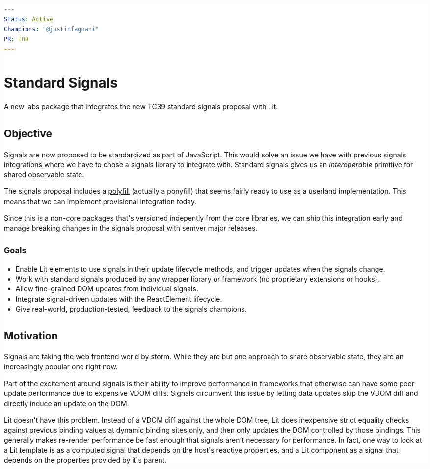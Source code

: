 ```yaml
---
Status: Active
Champions: "@justinfagnani"
PR: TBD
---
```


# Standard Signals

A new labs package that integrates the new TC39 standard signals proposal with Lit.

## Objective

Signals are now [proposed to be standardized as part of JavaScript](https://github.com/proposal-signals/proposal-signals). This would solve an issue we have with previous signals integrations where we have to chose a signals library to integrate with. Standard signals gives us an _interoperable_ primitive for shared observable state.

The signals proposal includes a [polyfill](https://github.com/proposal-signals/proposal-signals/tree/main/packages/signal-polyfill) (actually a ponyfill) that seems fairly ready to use as a userland implementation. This means that we can implement provisional integration today.

Since this is a non-core packages that's versioned indepently from the core libraries, we can ship this integration early and manage breaking changes in the signals proposal with semver major releases.

### Goals
- Enable Lit elements to use signals in their update lifecycle methods, and trigger updates when the signals change.
- Work with standard signals produced by any wrapper library or framework (no proprietary extensions or hooks).
- Allow fine-grained DOM updates from individual signals.
- Integrate signal-driven updates with the ReactElement lifecycle.
- Give real-world, production-tested, feedback to the signals champions.

## Motivation

Signals are taking the web frontend world by storm. While they are but one approach to share observable state, they are an increasingly popular one right now.

Part of the excitement around signals is their ability to improve performance in frameworks that otherwise can have some poor update performance due to expensive VDOM diffs. Signals circumvent this issue by letting data updates skip the VDOM diff and directly induce an update on the DOM.

Lit doesn't have this problem. Instead of a VDOM diff against the whole DOM tree, Lit does inexpensive strict equality checks against previous binding values at dynamic binding sites only, and then only updates the DOM controlled by those bindings. This generally makes re-render performance be fast enough that signals aren't necessary for performance. In fact, one way to look at a Lit template is as a computed signal that depends on the host's reactive properties, and a Lit component as a signal that depends on the properties provided by it's parent.
